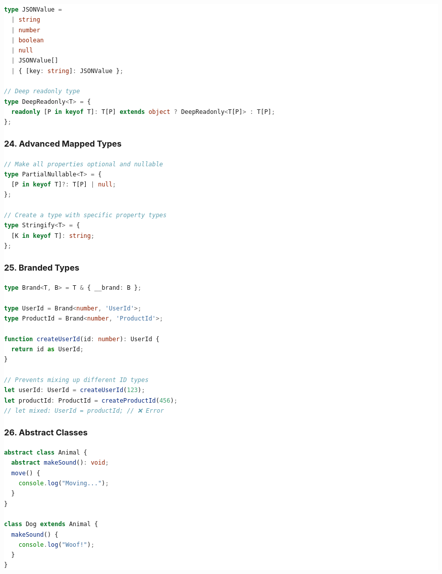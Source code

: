 ```typescript
type JSONValue = 
  | string
  | number
  | boolean
  | null
  | JSONValue[]
  | { [key: string]: JSONValue };

// Deep readonly type
type DeepReadonly<T> = {
  readonly [P in keyof T]: T[P] extends object ? DeepReadonly<T[P]> : T[P];
};
```

### 24. Advanced Mapped Types

```typescript
// Make all properties optional and nullable
type PartialNullable<T> = {
  [P in keyof T]?: T[P] | null;
};

// Create a type with specific property types
type Stringify<T> = {
  [K in keyof T]: string;
};
```

### 25. Branded Types

```typescript
type Brand<T, B> = T & { __brand: B };

type UserId = Brand<number, 'UserId'>;
type ProductId = Brand<number, 'ProductId'>;

function createUserId(id: number): UserId {
  return id as UserId;
}

// Prevents mixing up different ID types
let userId: UserId = createUserId(123);
let productId: ProductId = createProductId(456);
// let mixed: UserId = productId; // ❌ Error
```

### 26. Abstract Classes

```typescript
abstract class Animal {
  abstract makeSound(): void;
  move() {
    console.log("Moving...");
  }
}

class Dog extends Animal {
  makeSound() {
    console.log("Woof!");
  }
}
```


  [Property in keyof T]: boolean;